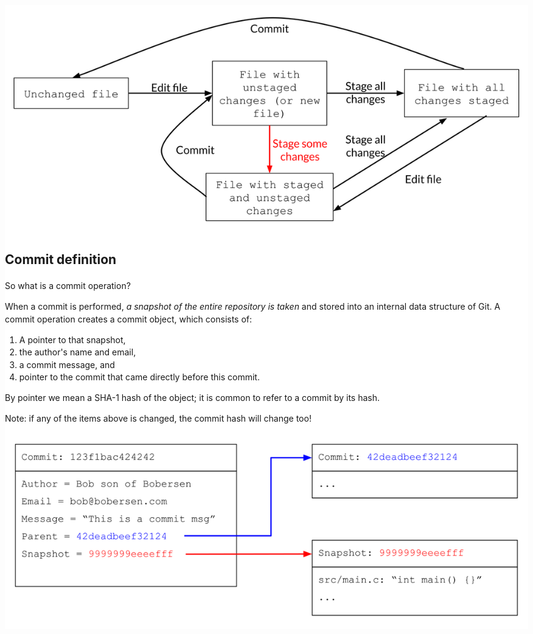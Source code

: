 ![transitions 3](transitions3.svg)

## Commit definition

So what is a commit operation?

When a commit is performed, *a snapshot of the entire repository is taken* and
stored into an internal data structure of Git. A commit operation creates a
commit object, which consists of:

1. A pointer to that snapshot,
2. the author's name and email,
3. a commit message, and
4. pointer to the commit that came directly before this commit.

By pointer we mean a SHA-1 hash of the object; it is common to refer
to a commit by its hash.

Note: if any of the items above is changed, the commit hash will change too!

![a commit](commit.svg)
